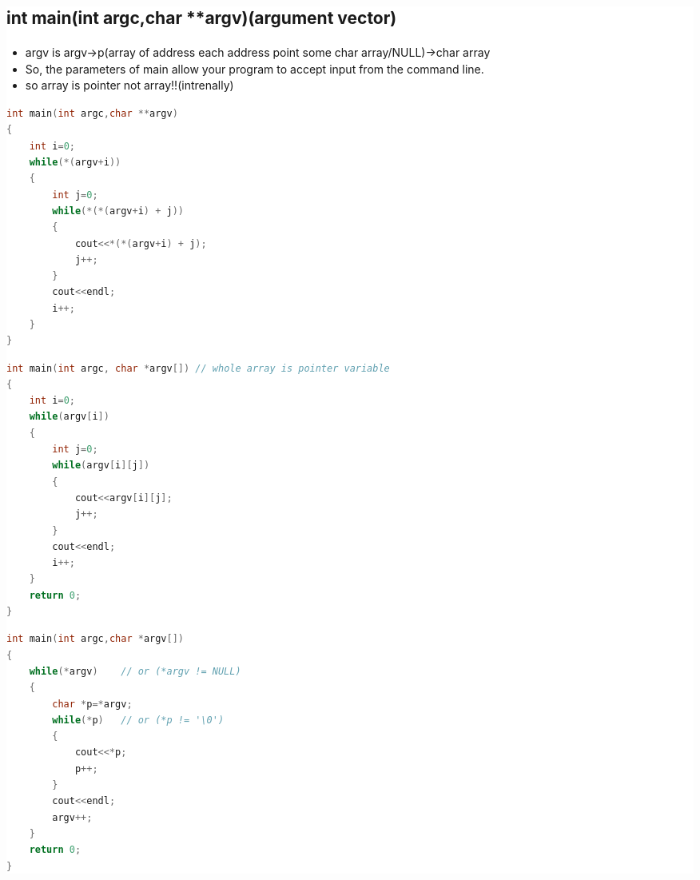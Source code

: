 
int main(int argc,char **argv)(argument vector)
-----------------------------------------------
- argv is argv->p(array of address each address point some char array/NULL)->char array
- So, the parameters of main allow your program to accept input from the command line.
- so array is pointer not array!!(intrenally)
```cpp
int main(int argc,char **argv) 
{
    int i=0;
    while(*(argv+i))  
    {
        int j=0;
        while(*(*(argv+i) + j))  
        {
            cout<<*(*(argv+i) + j);
            j++;
        }
        cout<<endl;
        i++;
    }
}
```
```cpp
int main(int argc, char *argv[]) // whole array is pointer variable
{
    int i=0;
    while(argv[i])
    {
        int j=0;
        while(argv[i][j])
        {
            cout<<argv[i][j];
            j++;
        }
        cout<<endl;
        i++;
    }
    return 0;
}
```


```cpp
int main(int argc,char *argv[])
{
    while(*argv)    // or (*argv != NULL)
    {
        char *p=*argv;
        while(*p)   // or (*p != '\0')
        {
            cout<<*p;
            p++;
        }
        cout<<endl;
        argv++;
    }
    return 0;
}
```
